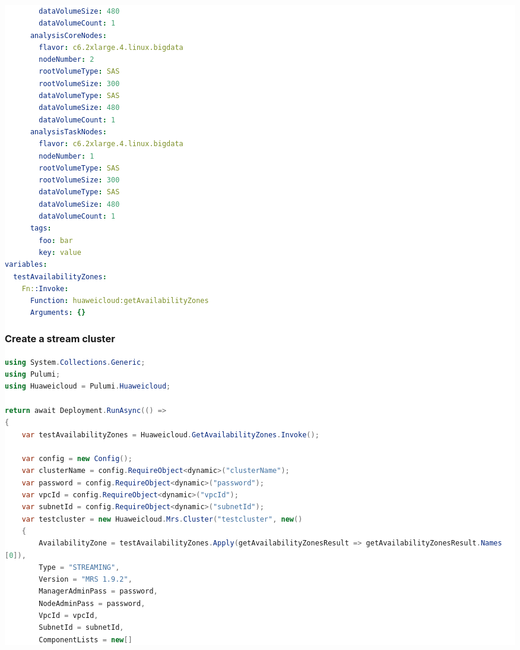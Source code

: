 ```yaml
        dataVolumeSize: 480
        dataVolumeCount: 1
      analysisCoreNodes:
        flavor: c6.2xlarge.4.linux.bigdata
        nodeNumber: 2
        rootVolumeType: SAS
        rootVolumeSize: 300
        dataVolumeType: SAS
        dataVolumeSize: 480
        dataVolumeCount: 1
      analysisTaskNodes:
        flavor: c6.2xlarge.4.linux.bigdata
        nodeNumber: 1
        rootVolumeType: SAS
        rootVolumeSize: 300
        dataVolumeType: SAS
        dataVolumeSize: 480
        dataVolumeCount: 1
      tags:
        foo: bar
        key: value
variables:
  testAvailabilityZones:
    Fn::Invoke:
      Function: huaweicloud:getAvailabilityZones
      Arguments: {}
```


</pulumi-choosable>
</div>




### Create a stream cluster


<div>
<pulumi-choosable type="language" values="csharp">

```csharp
using System.Collections.Generic;
using Pulumi;
using Huaweicloud = Pulumi.Huaweicloud;

return await Deployment.RunAsync(() => 
{
    var testAvailabilityZones = Huaweicloud.GetAvailabilityZones.Invoke();

    var config = new Config();
    var clusterName = config.RequireObject<dynamic>("clusterName");
    var password = config.RequireObject<dynamic>("password");
    var vpcId = config.RequireObject<dynamic>("vpcId");
    var subnetId = config.RequireObject<dynamic>("subnetId");
    var testcluster = new Huaweicloud.Mrs.Cluster("testcluster", new()
    {
        AvailabilityZone = testAvailabilityZones.Apply(getAvailabilityZonesResult => getAvailabilityZonesResult.Names[0]),
        Type = "STREAMING",
        Version = "MRS 1.9.2",
        ManagerAdminPass = password,
        NodeAdminPass = password,
        VpcId = vpcId,
        SubnetId = subnetId,
        ComponentLists = new[]
```